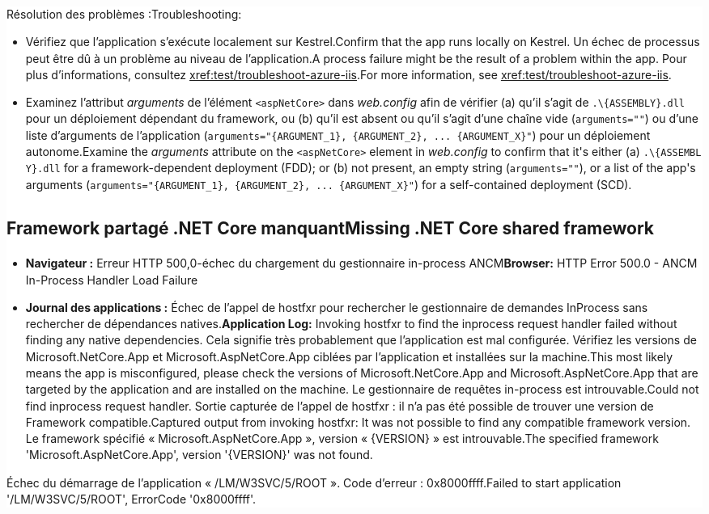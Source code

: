<span data-ttu-id="2c6b6-266">Résolution des problèmes :</span><span class="sxs-lookup"><span data-stu-id="2c6b6-266">Troubleshooting:</span></span>

* <span data-ttu-id="2c6b6-267">Vérifiez que l’application s’exécute localement sur Kestrel.</span><span class="sxs-lookup"><span data-stu-id="2c6b6-267">Confirm that the app runs locally on Kestrel.</span></span> <span data-ttu-id="2c6b6-268">Un échec de processus peut être dû à un problème au niveau de l’application.</span><span class="sxs-lookup"><span data-stu-id="2c6b6-268">A process failure might be the result of a problem within the app.</span></span> <span data-ttu-id="2c6b6-269">Pour plus d’informations, consultez <xref:test/troubleshoot-azure-iis>.</span><span class="sxs-lookup"><span data-stu-id="2c6b6-269">For more information, see <xref:test/troubleshoot-azure-iis>.</span></span>

* <span data-ttu-id="2c6b6-270">Examinez l’attribut *arguments* de l’élément `<aspNetCore>` dans *web.config* afin de vérifier (a) qu’il s’agit de `.\{ASSEMBLY}.dll` pour un déploiement dépendant du framework, ou (b) qu’il est absent ou qu’il s’agit d’une chaîne vide (`arguments=""`) ou d’une liste d’arguments de l’application (`arguments="{ARGUMENT_1}, {ARGUMENT_2}, ... {ARGUMENT_X}"`) pour un déploiement autonome.</span><span class="sxs-lookup"><span data-stu-id="2c6b6-270">Examine the *arguments* attribute on the `<aspNetCore>` element in *web.config* to confirm that it's either (a) `.\{ASSEMBLY}.dll` for a framework-dependent deployment (FDD); or (b) not present, an empty string (`arguments=""`), or a list of the app's arguments (`arguments="{ARGUMENT_1}, {ARGUMENT_2}, ... {ARGUMENT_X}"`) for a self-contained deployment (SCD).</span></span>

## <a name="missing-net-core-shared-framework"></a><span data-ttu-id="2c6b6-271">Framework partagé .NET Core manquant</span><span class="sxs-lookup"><span data-stu-id="2c6b6-271">Missing .NET Core shared framework</span></span>

* <span data-ttu-id="2c6b6-272">**Navigateur :** Erreur HTTP 500,0-échec du chargement du gestionnaire in-process ANCM</span><span class="sxs-lookup"><span data-stu-id="2c6b6-272">**Browser:** HTTP Error 500.0 - ANCM In-Process Handler Load Failure</span></span>

* <span data-ttu-id="2c6b6-273">**Journal des applications :** Échec de l’appel de hostfxr pour rechercher le gestionnaire de demandes InProcess sans rechercher de dépendances natives.</span><span class="sxs-lookup"><span data-stu-id="2c6b6-273">**Application Log:** Invoking hostfxr to find the inprocess request handler failed without finding any native dependencies.</span></span> <span data-ttu-id="2c6b6-274">Cela signifie très probablement que l’application est mal configurée. Vérifiez les versions de Microsoft.NetCore.App et Microsoft.AspNetCore.App ciblées par l’application et installées sur la machine.</span><span class="sxs-lookup"><span data-stu-id="2c6b6-274">This most likely means the app is misconfigured, please check the versions of Microsoft.NetCore.App and Microsoft.AspNetCore.App that are targeted by the application and are installed on the machine.</span></span> <span data-ttu-id="2c6b6-275">Le gestionnaire de requêtes in-process est introuvable.</span><span class="sxs-lookup"><span data-stu-id="2c6b6-275">Could not find inprocess request handler.</span></span> <span data-ttu-id="2c6b6-276">Sortie capturée de l’appel de hostfxr : il n’a pas été possible de trouver une version de Framework compatible.</span><span class="sxs-lookup"><span data-stu-id="2c6b6-276">Captured output from invoking hostfxr: It was not possible to find any compatible framework version.</span></span> <span data-ttu-id="2c6b6-277">Le framework spécifié « Microsoft.AspNetCore.App », version « {VERSION} » est introuvable.</span><span class="sxs-lookup"><span data-stu-id="2c6b6-277">The specified framework 'Microsoft.AspNetCore.App', version '{VERSION}' was not found.</span></span>

<span data-ttu-id="2c6b6-278">Échec du démarrage de l’application « /LM/W3SVC/5/ROOT ». Code d’erreur : 0x8000ffff.</span><span class="sxs-lookup"><span data-stu-id="2c6b6-278">Failed to start application '/LM/W3SVC/5/ROOT', ErrorCode '0x8000ffff'.</span></span>
